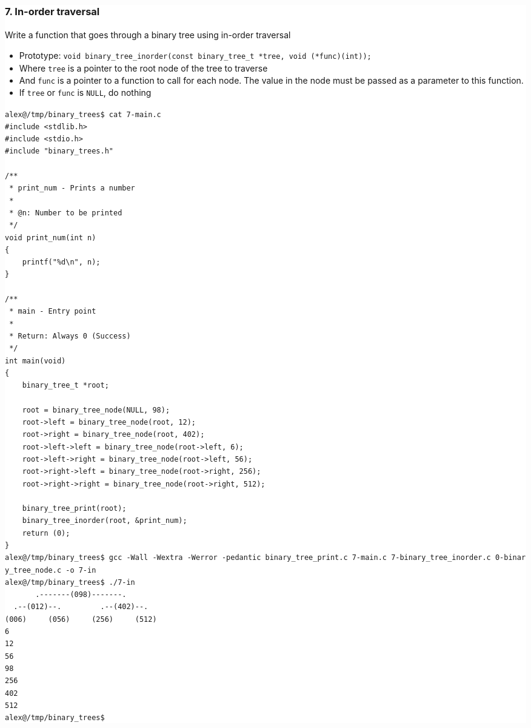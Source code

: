 ### 7. In-order traversal

Write a function that goes through a binary tree using in-order traversal

- Prototype: `void binary_tree_inorder(const binary_tree_t *tree, void (*func)(int));`
- Where `tree` is a pointer to the root node of the tree to traverse
- And `func` is a pointer to a function to call for each node. The value in the node must be passed as a parameter to this function.
- If `tree` or `func` is `NULL`, do nothing

```
alex@/tmp/binary_trees$ cat 7-main.c
#include <stdlib.h>
#include <stdio.h>
#include "binary_trees.h"

/**
 * print_num - Prints a number
 *
 * @n: Number to be printed
 */
void print_num(int n)
{
    printf("%d\n", n);
}

/**
 * main - Entry point
 *
 * Return: Always 0 (Success)
 */
int main(void)
{
    binary_tree_t *root;

    root = binary_tree_node(NULL, 98);
    root->left = binary_tree_node(root, 12);
    root->right = binary_tree_node(root, 402);
    root->left->left = binary_tree_node(root->left, 6);
    root->left->right = binary_tree_node(root->left, 56);
    root->right->left = binary_tree_node(root->right, 256);
    root->right->right = binary_tree_node(root->right, 512);

    binary_tree_print(root);
    binary_tree_inorder(root, &print_num);
    return (0);
}
alex@/tmp/binary_trees$ gcc -Wall -Wextra -Werror -pedantic binary_tree_print.c 7-main.c 7-binary_tree_inorder.c 0-binary_tree_node.c -o 7-in
alex@/tmp/binary_trees$ ./7-in
       .-------(098)-------.
  .--(012)--.         .--(402)--.
(006)     (056)     (256)     (512)
6
12
56
98
256
402
512
alex@/tmp/binary_trees$
```

